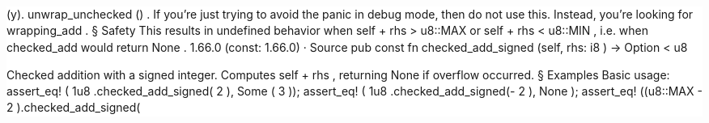 (y).
unwrap_unchecked
()
.
If you’re just trying to avoid the panic in debug mode, then
do not
use this.  Instead, you’re looking for
wrapping_add
.
§
Safety
This results in undefined behavior when
self + rhs > u8::MAX
or
self + rhs < u8::MIN
,
i.e. when
checked_add
would return
None
.
1.66.0 (const: 1.66.0)
·
Source
pub const fn
checked_add_signed
(self, rhs:
i8
) ->
Option
<
u8
>
Checked addition with a signed integer. Computes
self + rhs
,
returning
None
if overflow occurred.
§
Examples
Basic usage:
assert_eq!
(
1u8
.checked_add_signed(
2
),
Some
(
3
));
assert_eq!
(
1u8
.checked_add_signed(-
2
),
None
);
assert_eq!
((u8::MAX -
2
).checked_add_signed(